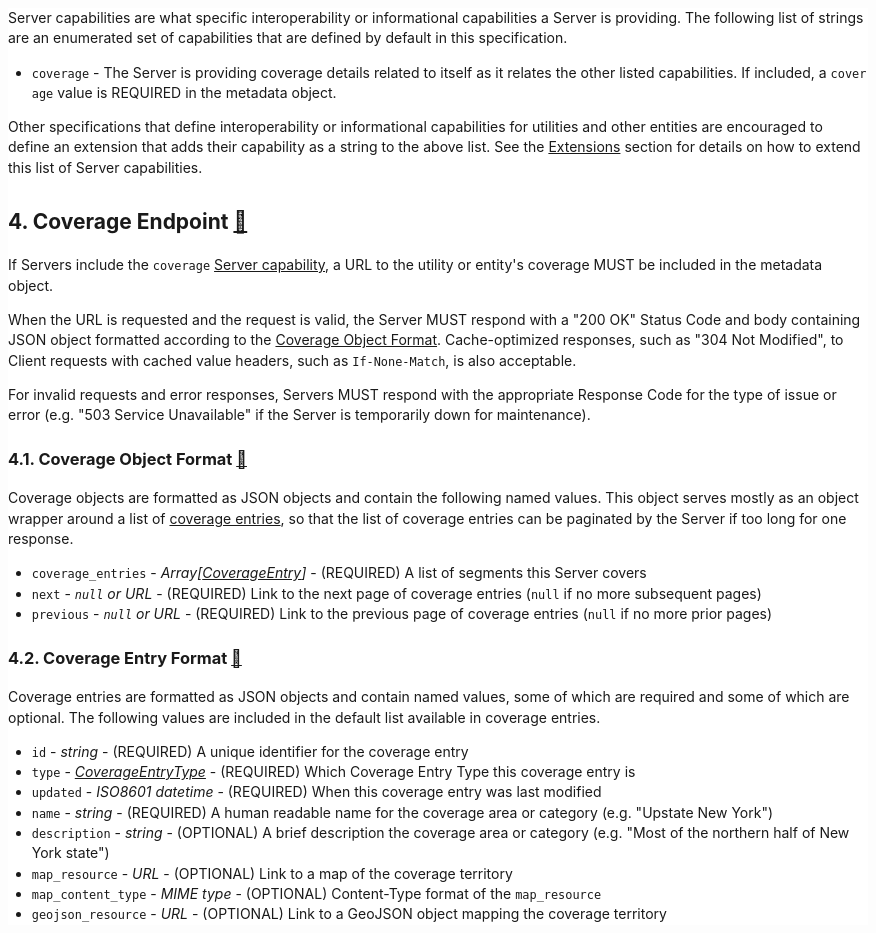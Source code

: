 Server capabilities are what specific interoperability or informational capabilities a Server is providing. The following list of strings are an enumerated set of capabilities that are defined by default in this specification.

* `coverage` - The Server is providing coverage details related to itself as it relates the other listed capabilities. If included, a `coverage` value is REQUIRED in the metadata object.

Other specifications that define interoperability or informational capabilities for utilities and other entities are encouraged to define an extension that adds their capability as a string to the above list. See the [Extensions](#Extensions) section for details on how to extend this list of Server capabilities.


## 4. Coverage Endpoint <a id="coverage-endpoint" href="#coverage-endpoint" class="permalink">🔗</a>

If Servers include the `coverage` [Server capability](#server-capabilities), a URL to the utility or entity's coverage MUST be included in the metadata object.

When the URL is requested and the request is valid, the Server MUST respond with a "200 OK" Status Code and body containing JSON object formatted according to the [Coverage Object Format](#coverage-object-format). Cache-optimized responses, such as "304 Not Modified", to Client requests with cached value headers, such as `If-None-Match`, is also acceptable.

For invalid requests and error responses, Servers MUST respond with the appropriate Response Code for the type of issue or error (e.g. "503 Service Unavailable" if the Server is temporarily down for maintenance).

### 4.1. Coverage Object Format <a id="coverage-object-format" href="#coverage-object-format" class="permalink">🔗</a>

Coverage objects are formatted as JSON objects and contain the following named values. This object serves mostly as an object wrapper around a list of [coverage entries](#coverage-entry-format), so that the list of coverage entries can be paginated by the Server if too long for one response.

* `coverage_entries` - _Array[[CoverageEntry](#coverage-entry-format)]_ - (REQUIRED) A list of segments this Server covers
* `next` - _`null` or URL_ - (REQUIRED) Link to the next page of coverage entries (`null` if no more subsequent pages)
* `previous` - _`null` or URL_ - (REQUIRED) Link to the previous page of coverage entries (`null` if no more prior pages)

### 4.2. Coverage Entry Format <a id="coverage-entry-format" href="#coverage-entry-format" class="permalink">🔗</a>

Coverage entries are formatted as JSON objects and contain named values, some of which are required and some of which are optional. The following values are included in the default list available in coverage entries.

* `id` - _string_ - (REQUIRED) A unique identifier for the coverage entry
* `type` - _[CoverageEntryType](#coverage-entry-types)_ - (REQUIRED) Which Coverage Entry Type this coverage entry is
* `updated` - _ISO8601 datetime_ - (REQUIRED) When this coverage entry was last modified
* `name` - _string_ - (REQUIRED) A human readable name for the coverage area or category (e.g. "Upstate New York")
* `description` - _string_ - (OPTIONAL) A brief description the coverage area or category (e.g. "Most of the northern half of New York state")
* `map_resource` - _URL_ - (OPTIONAL) Link to a map of the coverage territory
* `map_content_type` - _MIME type_ - (OPTIONAL) Content-Type format of the `map_resource`
* `geojson_resource` - _URL_ - (OPTIONAL) Link to a GeoJSON object mapping the coverage territory
